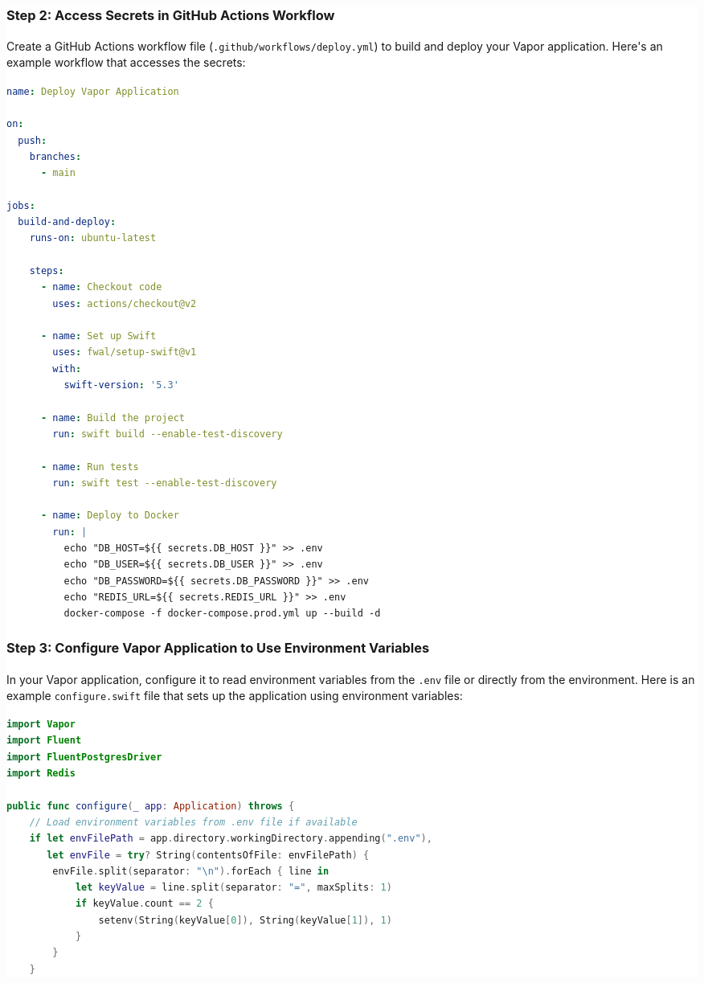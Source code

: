 ### Step 2: Access Secrets in GitHub Actions Workflow

Create a GitHub Actions workflow file (`.github/workflows/deploy.yml`) to build and deploy your Vapor application. Here's an example workflow that accesses the secrets:

```yaml
name: Deploy Vapor Application

on:
  push:
    branches:
      - main

jobs:
  build-and-deploy:
    runs-on: ubuntu-latest

    steps:
      - name: Checkout code
        uses: actions/checkout@v2

      - name: Set up Swift
        uses: fwal/setup-swift@v1
        with:
          swift-version: '5.3'

      - name: Build the project
        run: swift build --enable-test-discovery

      - name: Run tests
        run: swift test --enable-test-discovery

      - name: Deploy to Docker
        run: |
          echo "DB_HOST=${{ secrets.DB_HOST }}" >> .env
          echo "DB_USER=${{ secrets.DB_USER }}" >> .env
          echo "DB_PASSWORD=${{ secrets.DB_PASSWORD }}" >> .env
          echo "REDIS_URL=${{ secrets.REDIS_URL }}" >> .env
          docker-compose -f docker-compose.prod.yml up --build -d
```

### Step 3: Configure Vapor Application to Use Environment Variables

In your Vapor application, configure it to read environment variables from the `.env` file or directly from the environment. Here is an example `configure.swift` file that sets up the application using environment variables:

```swift
import Vapor
import Fluent
import FluentPostgresDriver
import Redis

public func configure(_ app: Application) throws {
    // Load environment variables from .env file if available
    if let envFilePath = app.directory.workingDirectory.appending(".env"), 
       let envFile = try? String(contentsOfFile: envFilePath) {
        envFile.split(separator: "\n").forEach { line in
            let keyValue = line.split(separator: "=", maxSplits: 1)
            if keyValue.count == 2 {
                setenv(String(keyValue[0]), String(keyValue[1]), 1)
            }
        }
    }
```